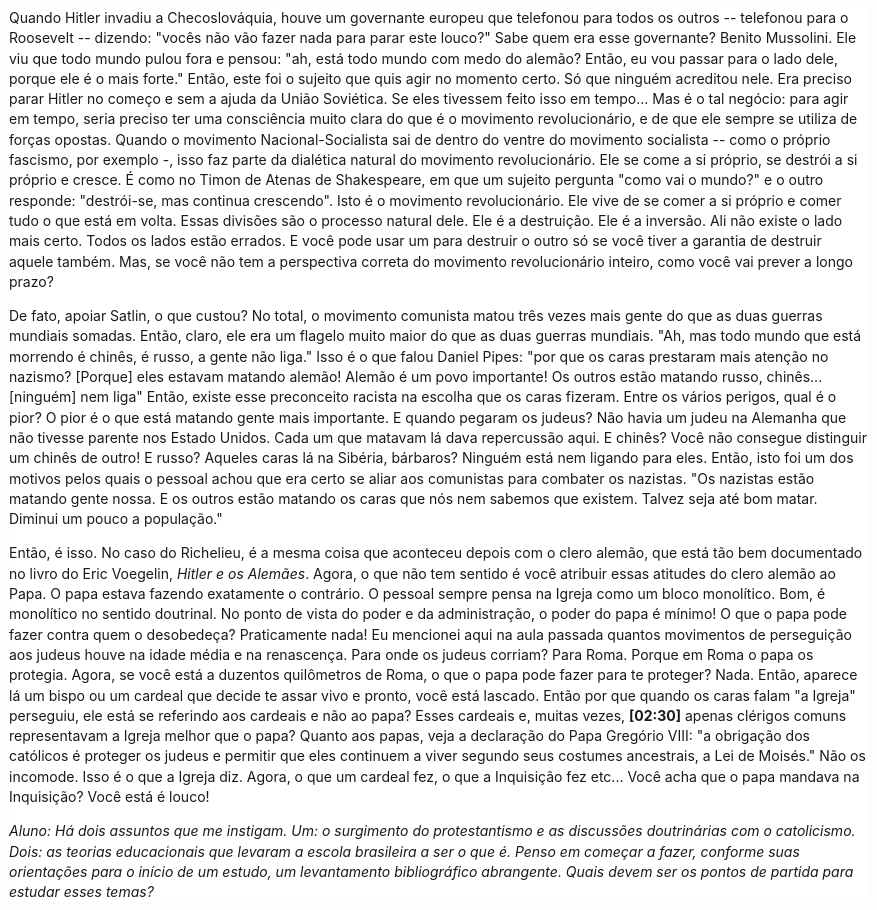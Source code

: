 Quando Hitler invadiu a Checoslováquia, houve um governante europeu que telefonou para todos os outros -- telefonou para o Roosevelt -- dizendo: \"vocês não vão fazer nada para parar este louco?\" Sabe quem era esse governante? Benito Mussolini. Ele viu que todo mundo pulou fora e pensou: \"ah, está todo mundo com medo do alemão? Então, eu vou passar para o lado dele, porque ele é o mais forte.\" Então, este foi o sujeito que quis agir no momento certo. Só que ninguém acreditou nele. Era preciso parar Hitler no começo e sem a ajuda da União Soviética. Se eles tivessem feito isso em tempo\... Mas é o tal negócio: para agir em tempo, seria preciso ter uma consciência muito clara do que é o movimento revolucionário, e de que ele sempre se utiliza de forças opostas. Quando o movimento Nacional-Socialista sai de dentro do ventre do movimento socialista -- como o próprio fascismo, por exemplo -, isso faz parte da dialética natural do movimento revolucionário. Ele se come a si próprio, se destrói a si próprio e cresce. É como no Timon de Atenas de Shakespeare, em que um sujeito pergunta \"como vai o mundo?\" e o outro responde: \"destrói-se, mas continua crescendo\". Isto é o movimento revolucionário. Ele vive de se comer a si próprio e comer tudo o que está em volta. Essas divisões são o processo natural dele. Ele é a destruição. Ele é a inversão. Ali não existe o lado mais certo. Todos os lados estão errados. E você pode usar um para destruir o outro só se você tiver a garantia de destruir aquele também. Mas, se você não tem a perspectiva correta do movimento revolucionário inteiro, como você vai prever a longo prazo?

De fato, apoiar Satlin, o que custou? No total, o movimento comunista matou três vezes mais gente do que as duas guerras mundiais somadas. Então, claro, ele era um flagelo muito maior do que as duas guerras mundiais. \"Ah, mas todo mundo que está morrendo é chinês, é russo, a gente não liga.\" Isso é o que falou Daniel Pipes: \"por que os caras prestaram mais atenção no nazismo? \[Porque\] eles estavam matando alemão! Alemão é um povo importante! Os outros estão matando russo, chinês\... \[ninguém\] nem liga\" Então, existe esse preconceito racista na escolha que os caras fizeram. Entre os vários perigos, qual é o pior? O pior é o que está matando gente mais importante. E quando pegaram os judeus? Não havia um judeu na Alemanha que não tivesse parente nos Estado Unidos. Cada um que matavam lá dava repercussão aqui. E chinês? Você não consegue distinguir um chinês de outro! E russo? Aqueles caras lá na Sibéria, bárbaros? Ninguém está nem ligando para eles. Então, isto foi um dos motivos pelos quais o pessoal achou que era certo se aliar aos comunistas para combater os nazistas. \"Os nazistas estão matando gente nossa. E os outros estão matando os caras que nós nem sabemos que existem. Talvez seja até bom matar. Diminui um pouco a população.\"

Então, é isso. No caso do Richelieu, é a mesma coisa que aconteceu depois com o clero alemão, que está tão bem documentado no livro do Eric Voegelin, *Hitler e os Alemães*. Agora, o que não tem sentido é você atribuir essas atitudes do clero alemão ao Papa. O papa estava fazendo exatamente o contrário. O pessoal sempre pensa na Igreja como um bloco monolítico. Bom, é monolítico no sentido doutrinal. No ponto de vista do poder e da administração, o poder do papa é mínimo! O que o papa pode fazer contra quem o desobedeça? Praticamente nada! Eu mencionei aqui na aula passada quantos movimentos de perseguição aos judeus houve na idade média e na renascença. Para onde os judeus corriam? Para Roma. Porque em Roma o papa os protegia. Agora, se você está a duzentos quilômetros de Roma, o que o papa pode fazer para te proteger? Nada. Então, aparece lá um bispo ou um cardeal que decide te assar vivo e pronto, você está lascado. Então por que quando os caras falam \"a Igreja\" perseguiu, ele está se referindo aos cardeais e não ao papa? Esses cardeais e, muitas vezes, **\[02:30\]** apenas clérigos comuns representavam a Igreja melhor que o papa? Quanto aos papas, veja a declaração do Papa Gregório VIII: \"a obrigação dos católicos é proteger os judeus e permitir que eles continuem a viver segundo seus costumes ancestrais, a Lei de Moisés.\" Não os incomode. Isso é o que a Igreja diz. Agora, o que um cardeal fez, o que a Inquisição fez etc\... Você acha que o papa mandava na Inquisição? Você está é louco!

*Aluno: Há dois assuntos que me instigam. Um: o surgimento do protestantismo e as discussões doutrinárias com o catolicismo. Dois: as teorias educacionais que levaram a escola brasileira a ser o que é. Penso em começar a fazer, conforme suas orientações para o início de um estudo, um levantamento bibliográfico abrangente. Quais devem ser os pontos de partida para estudar esses temas?*
